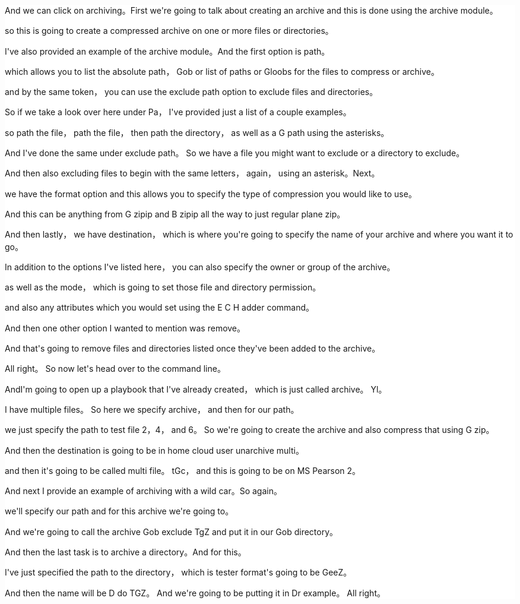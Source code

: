 And we can click on archiving。First we're going to talk about creating an archive and this is done using the archive module。

 so this is going to create a compressed archive on one or more files or directories。

I've also provided an example of the archive module。And the first option is path。

 which allows you to list the absolute path， Gob or list of paths or Gloobs for the files to compress or archive。

 and by the same token， you can use the exclude path option to exclude files and directories。

So if we take a look over here under Pa， I've provided just a list of a couple examples。

 so path the file， path the file， then path the directory， as well as a G path using the asterisks。

And I've done the same under exclude path。 So we have a file you might want to exclude or a directory to exclude。

And then also excluding files to begin with the same letters， again， using an asterisk。Next。

 we have the format option and this allows you to specify the type of compression you would like to use。

And this can be anything from G zipip and B zipip all the way to just regular plane zip。

 And then lastly， we have destination， which is where you're going to specify the name of your archive and where you want it to go。

In addition to the options I've listed here， you can also specify the owner or group of the archive。

 as well as the mode， which is going to set those file and directory permission。

 and also any attributes which you would set using the E C H adder command。

 And then one other option I wanted to mention was remove。

 And that's going to remove files and directories listed once they've been added to the archive。

 All right。 So now let's head over to the command line。

AndI'm going to open up a playbook that I've already created， which is just called archive。 Yl。

I have multiple files。 So here we specify archive， and then for our path。

 we just specify the path to test file 2，4， and 6。 So we're going to create the archive and also compress that using G zip。

And then the destination is going to be in home cloud user unarchive multi。

 and then it's going to be called multi file。 tGc， and this is going to be on MS Pearson 2。

And next I provide an example of archiving with a wild car。So again。

 we'll specify our path and for this archive we're going to。

And we're going to call the archive Gob exclude TgZ and put it in our Gob directory。

 And then the last task is to archive a directory。And for this。

 I've just specified the path to the directory， which is tester format's going to be GeeZ。

And then the name will be D do TGZ。 And we're going to be putting it in Dr example。 All right。
